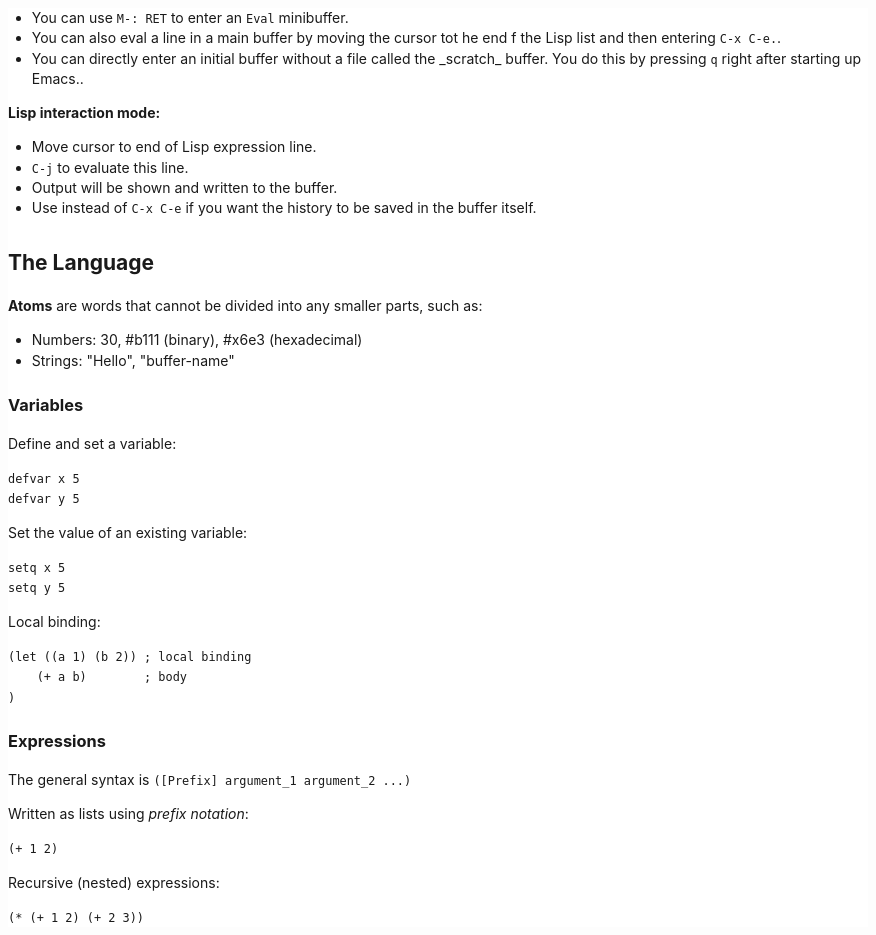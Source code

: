 - You can use `M-: RET` to enter an `Eval` minibuffer.
- You can also eval a line in a main buffer by moving the cursor tot he end f the Lisp list and then entering `C-x C-e.`.
- You can directly enter an initial buffer without a file called the \_scratch\_ buffer. You do this by pressing `q` right after starting up Emacs..

**Lisp interaction mode:**

- Move cursor to end of Lisp expression line.
- `C-j` to evaluate this line.
- Output will be shown and written to the buffer.
- Use instead of `C-x C-e` if you want the history to be saved in the buffer itself.

## The Language

**Atoms** are words that cannot be divided into any smaller parts, such as:

- Numbers: 30, \#b111 (binary), \#x6e3 (hexadecimal)
- Strings: "Hello", "buffer-name"

### Variables

Define and set a variable:

```
defvar x 5
defvar y 5
```

Set the value of an existing variable:

```
setq x 5
setq y 5
```

Local binding:

```
(let ((a 1) (b 2)) ; local binding
    (+ a b)        ; body
)
```

### Expressions

The general syntax is `([Prefix] argument_1 argument_2 ...)`

Written as lists using _prefix notation_:

```
(+ 1 2)
```

Recursive (nested) expressions:

```
(* (+ 1 2) (+ 2 3))
```
